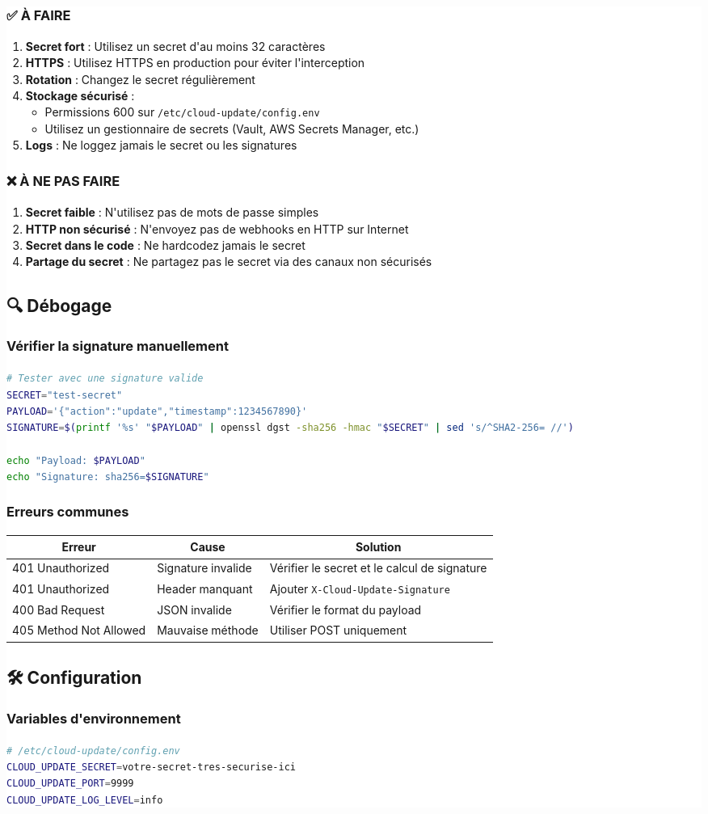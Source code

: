 ### ✅ À FAIRE

1. **Secret fort** : Utilisez un secret d'au moins 32 caractères
2. **HTTPS** : Utilisez HTTPS en production pour éviter l'interception
3. **Rotation** : Changez le secret régulièrement
4. **Stockage sécurisé** :
   - Permissions 600 sur `/etc/cloud-update/config.env`
   - Utilisez un gestionnaire de secrets (Vault, AWS Secrets Manager, etc.)
5. **Logs** : Ne loggez jamais le secret ou les signatures

### ❌ À NE PAS FAIRE

1. **Secret faible** : N'utilisez pas de mots de passe simples
2. **HTTP non sécurisé** : N'envoyez pas de webhooks en HTTP sur Internet
3. **Secret dans le code** : Ne hardcodez jamais le secret
4. **Partage du secret** : Ne partagez pas le secret via des canaux non sécurisés

## 🔍 Débogage

### Vérifier la signature manuellement

```bash
# Tester avec une signature valide
SECRET="test-secret"
PAYLOAD='{"action":"update","timestamp":1234567890}'
SIGNATURE=$(printf '%s' "$PAYLOAD" | openssl dgst -sha256 -hmac "$SECRET" | sed 's/^SHA2-256= //')

echo "Payload: $PAYLOAD"
echo "Signature: sha256=$SIGNATURE"
```

### Erreurs communes

| Erreur                 | Cause              | Solution                                     |
| ---------------------- | ------------------ | -------------------------------------------- |
| 401 Unauthorized       | Signature invalide | Vérifier le secret et le calcul de signature |
| 401 Unauthorized       | Header manquant    | Ajouter `X-Cloud-Update-Signature`           |
| 400 Bad Request        | JSON invalide      | Vérifier le format du payload                |
| 405 Method Not Allowed | Mauvaise méthode   | Utiliser POST uniquement                     |

## 🛠️ Configuration

### Variables d'environnement

```bash
# /etc/cloud-update/config.env
CLOUD_UPDATE_SECRET=votre-secret-tres-securise-ici
CLOUD_UPDATE_PORT=9999
CLOUD_UPDATE_LOG_LEVEL=info
```
